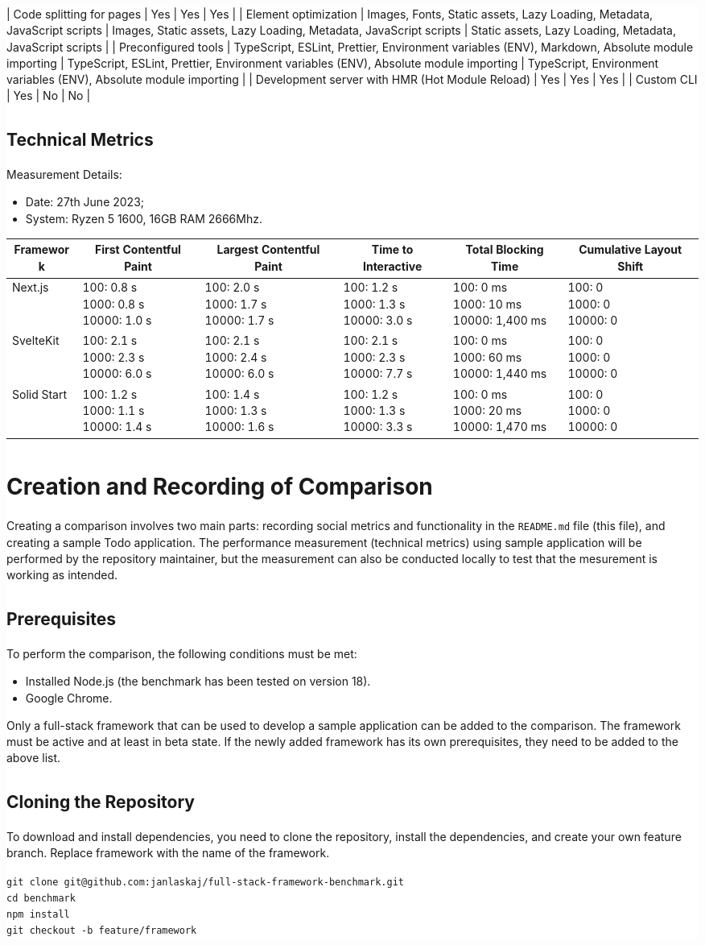 | Code splitting for pages                        | Yes                                                                                             | Yes                                                                                  | Yes                                                                  |
| Element optimization                            | Images, Fonts, Static assets, Lazy Loading, Metadata, JavaScript scripts                        | Images, Static assets, Lazy Loading, Metadata, JavaScript scripts                    | Static assets, Lazy Loading, Metadata, JavaScript scripts            |
| Preconfigured tools                             | TypeScript, ESLint, Prettier, Environment variables (ENV), Markdown, Absolute module importing  | TypeScript, ESLint, Prettier, Environment variables (ENV), Absolute module importing | TypeScript, Environment variables (ENV), Absolute module importing   |
| Development server with HMR (Hot Module Reload) | Yes                                                                                             | Yes                                                                                  | Yes                                                                  |
| Custom CLI                                      | Yes                                                                                             | No                                                                                   | No                                                                   |

## Technical Metrics

Measurement Details:

- Date: 27th June 2023;
- System: Ryzen 5 1600, 16GB RAM 2666Mhz.

| Framework   | First Contentful Paint                    | Largest Contentful Paint                  | Time to Interactive                       | Total Blocking Time                         | Cumulative Layout Shift       |
| ----------- | ----------------------------------------- | ----------------------------------------- | ----------------------------------------- | ------------------------------------------- | ----------------------------- |
| Next.js     | 100: 0.8 s<br>1000: 0.8 s<br>10000: 1.0 s | 100: 2.0 s<br>1000: 1.7 s<br>10000: 1.7 s | 100: 1.2 s<br>1000: 1.3 s<br>10000: 3.0 s | 100: 0 ms<br>1000: 10 ms<br>10000: 1,400 ms | 100: 0<br>1000: 0<br>10000: 0 |
| SvelteKit   | 100: 2.1 s<br>1000: 2.3 s<br>10000: 6.0 s | 100: 2.1 s<br>1000: 2.4 s<br>10000: 6.0 s | 100: 2.1 s<br>1000: 2.3 s<br>10000: 7.7 s | 100: 0 ms<br>1000: 60 ms<br>10000: 1,440 ms | 100: 0<br>1000: 0<br>10000: 0 |
| Solid Start | 100: 1.2 s<br>1000: 1.1 s<br>10000: 1.4 s | 100: 1.4 s<br>1000: 1.3 s<br>10000: 1.6 s | 100: 1.2 s<br>1000: 1.3 s<br>10000: 3.3 s | 100: 0 ms<br>1000: 20 ms<br>10000: 1,470 ms | 100: 0<br>1000: 0<br>10000: 0 |

# Creation and Recording of Comparison

Creating a comparison involves two main parts: recording social metrics and functionality in the `README.md` file (this file), and creating a sample Todo application. The performance measurement (technical metrics) using sample application will be performed by the repository maintainer, but the measurement can also be conducted locally to test that the mesurement is working as intended.

## Prerequisites

To perform the comparison, the following conditions must be met:

- Installed Node.js (the benchmark has been tested on version 18).
- Google Chrome.

Only a full-stack framework that can be used to develop a sample application can be added to the comparison. The framework must be active and at least in beta state. If the newly added framework has its own prerequisites, they need to be added to the above list.

## Cloning the Repository

To download and install dependencies, you need to clone the repository, install the dependencies, and create your own feature branch. Replace framework with the name of the framework.

```
git clone git@github.com:janlaskaj/full-stack-framework-benchmark.git
cd benchmark
npm install
git checkout -b feature/framework
```
